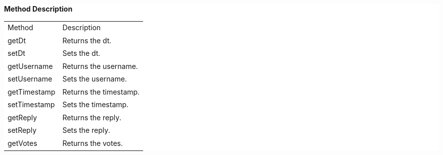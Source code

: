 
**Method Description**


<table>
  <tr>
   <td>Method
   </td>
   <td>Description
   </td>
  </tr>
  <tr>
   <td>getDt
   </td>
   <td>Returns the dt.
   </td>
  </tr>
  <tr>
   <td>setDt
   </td>
   <td>Sets the dt.
   </td>
  </tr>
  <tr>
   <td>getUsername
   </td>
   <td>Returns the username.
   </td>
  </tr>
  <tr>
   <td>setUsername
   </td>
   <td>Sets the username.
   </td>
  </tr>
  <tr>
   <td>getTimestamp
   </td>
   <td>Returns the timestamp.
   </td>
  </tr>
  <tr>
   <td>setTimestamp
   </td>
   <td>Sets the timestamp.
   </td>
  </tr>
  <tr>
   <td>getReply
   </td>
   <td>Returns the reply.
   </td>
  </tr>
  <tr>
   <td>setReply
   </td>
   <td>Sets the reply.
   </td>
  </tr>
  <tr>
   <td>getVotes
   </td>
   <td>Returns the votes.
   </td>
  </tr>